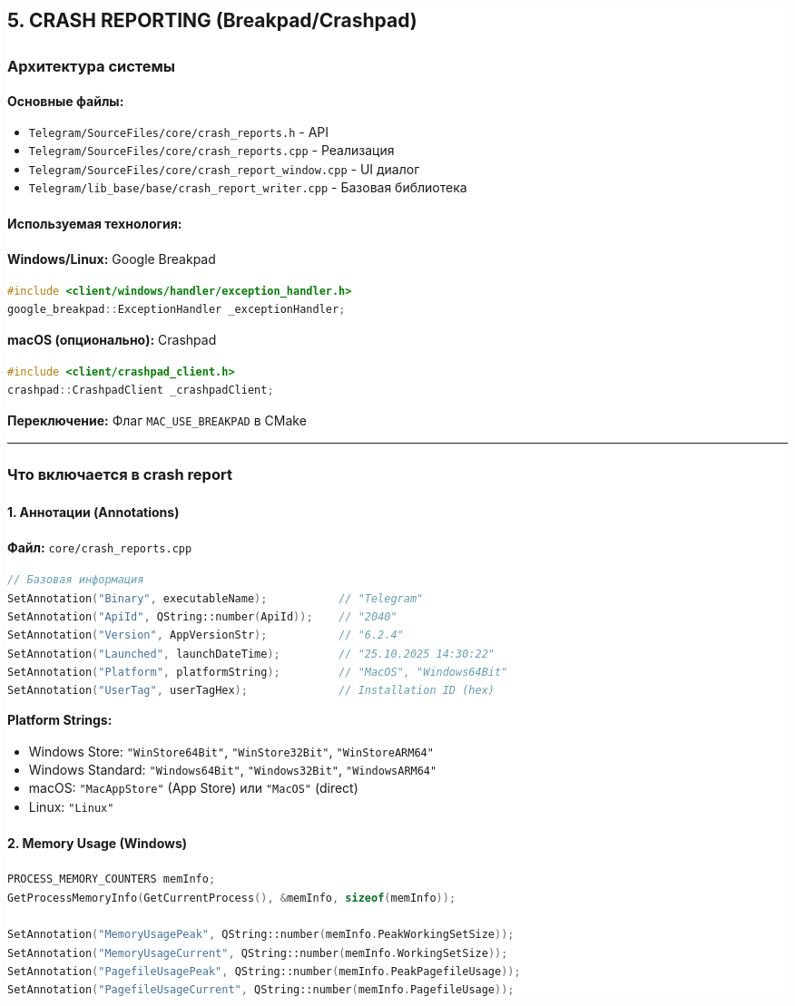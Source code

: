 
## 5. CRASH REPORTING (Breakpad/Crashpad)

### Архитектура системы

**Основные файлы:**
- `Telegram/SourceFiles/core/crash_reports.h` - API
- `Telegram/SourceFiles/core/crash_reports.cpp` - Реализация
- `Telegram/SourceFiles/core/crash_report_window.cpp` - UI диалог
- `Telegram/lib_base/base/crash_report_writer.cpp` - Базовая библиотека

#### Используемая технология:

**Windows/Linux:** Google Breakpad
```cpp
#include <client/windows/handler/exception_handler.h>
google_breakpad::ExceptionHandler _exceptionHandler;
```

**macOS (опционально):** Crashpad
```cpp
#include <client/crashpad_client.h>
crashpad::CrashpadClient _crashpadClient;
```

**Переключение:** Флаг `MAC_USE_BREAKPAD` в CMake

---

### Что включается в crash report

#### 1. Аннотации (Annotations)

**Файл:** `core/crash_reports.cpp`

```cpp
// Базовая информация
SetAnnotation("Binary", executableName);           // "Telegram"
SetAnnotation("ApiId", QString::number(ApiId));    // "2040"
SetAnnotation("Version", AppVersionStr);           // "6.2.4"
SetAnnotation("Launched", launchDateTime);         // "25.10.2025 14:30:22"
SetAnnotation("Platform", platformString);         // "MacOS", "Windows64Bit"
SetAnnotation("UserTag", userTagHex);              // Installation ID (hex)
```

**Platform Strings:**
- Windows Store: `"WinStore64Bit"`, `"WinStore32Bit"`, `"WinStoreARM64"`
- Windows Standard: `"Windows64Bit"`, `"Windows32Bit"`, `"WindowsARM64"`
- macOS: `"MacAppStore"` (App Store) или `"MacOS"` (direct)
- Linux: `"Linux"`

#### 2. Memory Usage (Windows)

```cpp
PROCESS_MEMORY_COUNTERS memInfo;
GetProcessMemoryInfo(GetCurrentProcess(), &memInfo, sizeof(memInfo));

SetAnnotation("MemoryUsagePeak", QString::number(memInfo.PeakWorkingSetSize));
SetAnnotation("MemoryUsageCurrent", QString::number(memInfo.WorkingSetSize));
SetAnnotation("PagefileUsagePeak", QString::number(memInfo.PeakPagefileUsage));
SetAnnotation("PagefileUsageCurrent", QString::number(memInfo.PagefileUsage));
```

